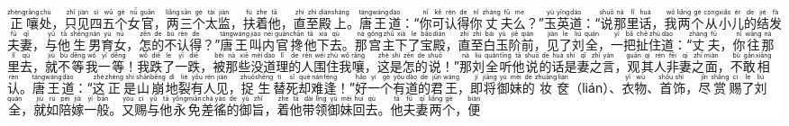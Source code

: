 <ruby>正<rt>zhèng</rt></ruby><ruby>嚷<rt>rǎng</rt></ruby><ruby>处<rt>chù</rt></ruby>，<ruby>只<rt>zhī</rt></ruby><ruby>见<rt>jiàn</rt></ruby><ruby>四<rt>sì</rt></ruby><ruby>五<rt>wǔ</rt></ruby><ruby>个<rt>gè</rt></ruby><ruby>女<rt>nǚ</rt></ruby><ruby>官<rt>guān</rt></ruby>，<ruby>两<rt>liǎng</rt></ruby><ruby>三<rt>sān</rt></ruby><ruby>个<rt>gè</rt></ruby><ruby>太<rt>tài</rt></ruby><ruby>监<rt>jiàn</rt></ruby>，<ruby>扶<rt>fú</rt></ruby><ruby>着<rt>zhe</rt></ruby><ruby>他<rt>tā</rt></ruby>，<ruby>直<rt>zhí</rt></ruby><ruby>至<rt>zhì</rt></ruby><ruby>殿<rt>diàn</rt></ruby><ruby>上<rt>shàng</rt></ruby>。<ruby>唐<rt>táng</rt></ruby><ruby>王<rt>wáng</rt></ruby><ruby>道<rt>dào</rt></ruby>：“<ruby>你<rt>nǐ</rt></ruby><ruby>可<rt>kě</rt></ruby><ruby>认<rt>rèn</rt></ruby><ruby>得<rt>de</rt></ruby><ruby>你<rt>nǐ</rt></ruby><ruby>丈<rt>zhàng</rt></ruby><ruby>夫<rt>fū</rt></ruby><ruby>么<rt>me</rt></ruby>？”<ruby>玉<rt>yù</rt></ruby><ruby>英<rt>yīng</rt></ruby><ruby>道<rt>dào</rt></ruby>：“<ruby>说<rt>shuō</rt></ruby><ruby>那<rt>nà</rt></ruby><ruby>里<rt>lǐ</rt></ruby><ruby>话<rt>huà</rt></ruby>，<ruby>我<rt>wǒ</rt></ruby><ruby>两<rt>liǎng</rt></ruby><ruby>个<rt>gè</rt></ruby><ruby>从<rt>cóng</rt></ruby><ruby>小<rt>xiǎo</rt></ruby><ruby>儿<rt>ér</rt></ruby><ruby>的<rt>de</rt></ruby><ruby>结<rt>jié</rt></ruby><ruby>发<rt>fà</rt></ruby><ruby>夫<rt>fū</rt></ruby><ruby>妻<rt>qī</rt></ruby>，<ruby>与<rt>yǔ</rt></ruby><ruby>他<rt>tā</rt></ruby><ruby>生<rt>shēng</rt></ruby><ruby>男<rt>nán</rt></ruby><ruby>育<rt>yù</rt></ruby><ruby>女<rt>nǚ</rt></ruby>，<ruby>怎<rt>zěn</rt></ruby><ruby>的<rt>de</rt></ruby><ruby>不<rt>bù</rt></ruby><ruby>认<rt>rèn</rt></ruby><ruby>得<rt>de</rt></ruby>？”<ruby>唐<rt>táng</rt></ruby><ruby>王<rt>wáng</rt></ruby><ruby>叫<rt>jiào</rt></ruby><ruby>内<rt>nèi</rt></ruby><ruby>官<rt>guān</rt></ruby><ruby>搀<rt>chān</rt></ruby><ruby>他<rt>tā</rt></ruby><ruby>下<rt>xià</rt></ruby><ruby>去<rt>qù</rt></ruby>。<ruby>那<rt>nà</rt></ruby><ruby>宫<rt>gōng</rt></ruby><ruby>主<rt>zhǔ</rt></ruby><ruby>下<rt>xià</rt></ruby><ruby>了<rt>le</rt></ruby><ruby>宝<rt>bǎo</rt></ruby><ruby>殿<rt>diàn</rt></ruby>，<ruby>直<rt>zhí</rt></ruby><ruby>至<rt>zhì</rt></ruby><ruby>白<rt>bái</rt></ruby><ruby>玉<rt>yù</rt></ruby><ruby>阶<rt>jiē</rt></ruby><ruby>前<rt>qián</rt></ruby>，<ruby>见<rt>jiàn</rt></ruby><ruby>了<rt>le</rt></ruby><ruby>刘<rt>liú</rt></ruby><ruby>全<rt>quán</rt></ruby>，<ruby>一<rt>yī</rt></ruby><ruby>把<rt>bǎ</rt></ruby><ruby>扯<rt>chě</rt></ruby><ruby>住<rt>zhù</rt></ruby><ruby>道<rt>dào</rt></ruby>：“<ruby>丈<rt>zhàng</rt></ruby><ruby>夫<rt>fū</rt></ruby>，<ruby>你<rt>nǐ</rt></ruby><ruby>往<rt>wǎng</rt></ruby><ruby>那<rt>nà</rt></ruby><ruby>里<rt>lǐ</rt></ruby><ruby>去<rt>qù</rt></ruby>，<ruby>就<rt>jiù</rt></ruby><ruby>不<rt>bù</rt></ruby><ruby>等<rt>děng</rt></ruby><ruby>我<rt>wǒ</rt></ruby><ruby>一<rt>yī</rt></ruby><ruby>等<rt>děng</rt></ruby>！<ruby>我<rt>wǒ</rt></ruby><ruby>跌<rt>diē</rt></ruby><ruby>了<rt>le</rt></ruby><ruby>一<rt>yī</rt></ruby><ruby>跌<rt>diē</rt></ruby>，<ruby>被<rt>bèi</rt></ruby><ruby>那<rt>nà</rt></ruby><ruby>些<rt>xiē</rt></ruby><ruby>没<rt>méi</rt></ruby><ruby>道<rt>dào</rt></ruby><ruby>理<rt>lǐ</rt></ruby><ruby>的<rt>de</rt></ruby><ruby>人<rt>rén</rt></ruby><ruby>围<rt>wéi</rt></ruby><ruby>住<rt>zhù</rt></ruby><ruby>我<rt>wǒ</rt></ruby><ruby>嚷<rt>rǎng</rt></ruby>，<ruby>这<rt>zhè</rt></ruby><ruby>是<rt>shì</rt></ruby><ruby>怎<rt>zěn</rt></ruby><ruby>的<rt>de</rt></ruby><ruby>说<rt>shuō</rt></ruby>！”<ruby>那<rt>nà</rt></ruby><ruby>刘<rt>liú</rt></ruby><ruby>全<rt>quán</rt></ruby><ruby>听<rt>tīng</rt></ruby><ruby>他<rt>tā</rt></ruby><ruby>说<rt>shuō</rt></ruby><ruby>的<rt>de</rt></ruby><ruby>话<rt>huà</rt></ruby><ruby>是<rt>shì</rt></ruby><ruby>妻<rt>qī</rt></ruby><ruby>之<rt>zhī</rt></ruby><ruby>言<rt>yán</rt></ruby>，<ruby>观<rt>guān</rt></ruby><ruby>其<rt>qí</rt></ruby><ruby>人<rt>rén</rt></ruby><ruby>非<rt>fēi</rt></ruby><ruby>妻<rt>qī</rt></ruby><ruby>之<rt>zhī</rt></ruby><ruby>面<rt>miàn</rt></ruby>，<ruby>不<rt>bù</rt></ruby><ruby>敢<rt>gǎn</rt></ruby><ruby>相<rt>xiāng</rt></ruby><ruby>认<rt>rèn</rt></ruby>。<ruby>唐<rt>táng</rt></ruby><ruby>王<rt>wáng</rt></ruby><ruby>道<rt>dào</rt></ruby>：“<ruby>这<rt>zhè</rt></ruby><ruby>正<rt>zhèng</rt></ruby><ruby>是<rt>shì</rt></ruby><ruby>山<rt>shān</rt></ruby><ruby>崩<rt>bēng</rt></ruby><ruby>地<rt>dì</rt></ruby><ruby>裂<rt>liè</rt></ruby><ruby>有<rt>yǒu</rt></ruby><ruby>人<rt>rén</rt></ruby><ruby>见<rt>jiàn</rt></ruby>，<ruby>捉<rt>zhuō</rt></ruby><ruby>生<rt>shēng</rt></ruby><ruby>替<rt>tì</rt></ruby><ruby>死<rt>sǐ</rt></ruby><ruby>却<rt>què</rt></ruby><ruby>难<rt>nán</rt></ruby><ruby>逢<rt>féng</rt></ruby>！”<ruby>好<rt>hǎo</rt></ruby><ruby>一<rt>yí</rt></ruby><ruby>个<rt>gè</rt></ruby><ruby>有<rt>yǒu</rt></ruby><ruby>道<rt>dào</rt></ruby><ruby>的<rt>de</rt></ruby><ruby>君<rt>jūn</rt></ruby><ruby>王<rt>wáng</rt></ruby>，<ruby>即<rt>jí</rt></ruby><ruby>将<rt>jiāng</rt></ruby><ruby>御<rt>yù</rt></ruby><ruby>妹<rt>mèi</rt></ruby><ruby>的<rt>de</rt></ruby><ruby>妆<rt>zhuāng</rt></ruby><ruby>奁<rt>lián</rt></ruby>（lián）、<ruby>衣<rt>yī</rt></ruby><ruby>物<rt>wù</rt></ruby>、<ruby>首<rt>shǒu</rt></ruby><ruby>饰<rt>shì</rt></ruby>，<ruby>尽<rt>jǐn</rt></ruby><ruby>赏<rt>shǎng</rt></ruby><ruby>赐<rt>cì</rt></ruby><ruby>了<rt>le</rt></ruby><ruby>刘<rt>liú</rt></ruby><ruby>全<rt>quán</rt></ruby>，<ruby>就<rt>jiù</rt></ruby><ruby>如<rt>rú</rt></ruby><ruby>陪<rt>péi</rt></ruby><ruby>嫁<rt>jià</rt></ruby><ruby>一<rt>yì</rt></ruby><ruby>般<rt>bān</rt></ruby>。<ruby>又<rt>yòu</rt></ruby><ruby>赐<rt>cì</rt></ruby><ruby>与<rt>yǔ</rt></ruby><ruby>他<rt>tā</rt></ruby><ruby>永<rt>yǒng</rt></ruby><ruby>免<rt>miǎn</rt></ruby><ruby>差<rt>chà</rt></ruby><ruby>徭<rt>yáo</rt></ruby><ruby>的<rt>de</rt></ruby><ruby>御<rt>yù</rt></ruby><ruby>旨<rt>zhǐ</rt></ruby>，<ruby>着<rt>zhe</rt></ruby><ruby>他<rt>tā</rt></ruby><ruby>带<rt>dài</rt></ruby><ruby>领<rt>lǐng</rt></ruby><ruby>御<rt>yù</rt></ruby><ruby>妹<rt>mèi</rt></ruby><ruby>回<rt>huí</rt></ruby><ruby>去<rt>qù</rt></ruby>。<ruby>他<rt>tā</rt></ruby><ruby>夫<rt>fū</rt></ruby><ruby>妻<rt>qī</rt></ruby><ruby>两<rt>liǎng</rt></ruby><ruby>个<rt>gè</rt></ruby>，<ruby>便<rt>biàn</rt>
